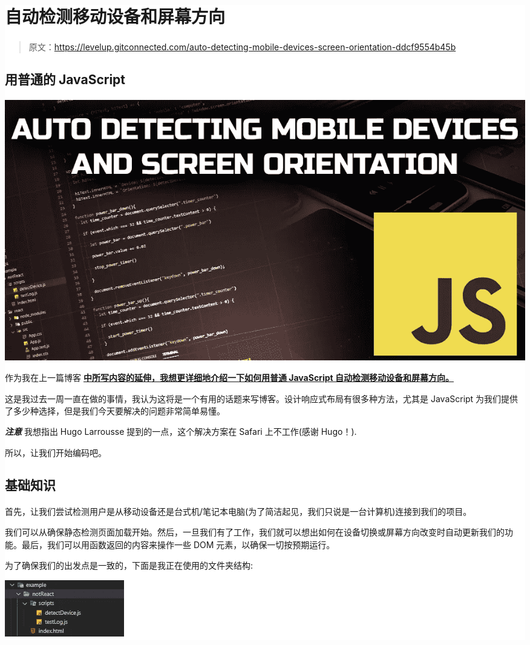 # 自动检测移动设备和屏幕方向

> 原文：<https://levelup.gitconnected.com/auto-detecting-mobile-devices-screen-orientation-ddcf9554b45b>

## 用普通的 JavaScript

![](img/d9c07b6cb6db645a9761108e24fda2cb.png)

作为我在上一篇博客 [**中所写内容的延伸，我想更详细地介绍一下如何用普通 JavaScript 自动检测移动设备和屏幕方向。**](/top-10-tips-i-learned-from-deployment-1a8db769715b)

这是我过去一周一直在做的事情，我认为这将是一个有用的话题来写博客。设计响应式布局有很多种方法，尤其是 JavaScript 为我们提供了多少种选择，但是我们今天要解决的问题非常简单易懂。

*****注意***** 我想指出 Hugo Larrousse 提到的一点，这个解决方案在 Safari 上不工作(感谢 Hugo！).

所以，让我们开始编码吧。

## 基础知识

首先，让我们尝试检测用户是从移动设备还是台式机/笔记本电脑(为了简洁起见，我们只说是一台计算机)连接到我们的项目。

我们可以从确保静态检测页面加载开始。然后，一旦我们有了工作，我们就可以想出如何在设备切换或屏幕方向改变时自动更新我们的功能。最后，我们可以用函数返回的内容来操作一些 DOM 元素，以确保一切按预期运行。

为了确保我们的出发点是一致的，下面是我正在使用的文件夹结构:

![](img/a458cc275c1fee3f10ca25672948dd8e.png)
